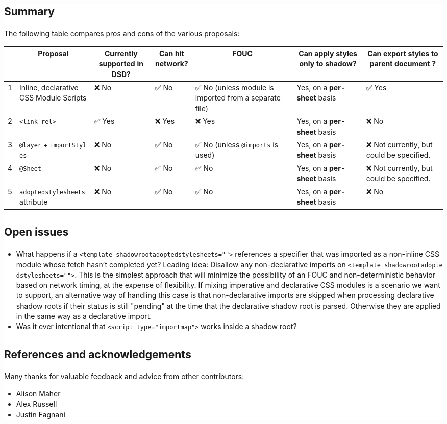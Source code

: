 ## Summary
The following table compares pros and cons of the various proposals: 

| | Proposal | Currently supported in DSD? | Can hit network? | FOUC | Can apply styles only to shadow? | Can export styles to parent document ?|
| --- | --- | --- | --- | --- | --- | --- |
| 1 | Inline, declarative CSS Module Scripts | ❌ No | ✅ No | ✅ No (unless module is imported from a separate file) | Yes, on a **per-sheet** basis | ✅ Yes |
| 2 | `<link rel>` | ✅ Yes | ❌ Yes | ❌ Yes | Yes, on a **per-sheet** basis | ❌ No |
| 3 | `@layer` + `importStyles` | ❌ No | ✅ No | ✅ No (unless `@imports` is used) | Yes, on a **per-sheet** basis | ❌ Not currently, but could be specified. |
| 4 | `@Sheet` | ❌ No | ✅ No | ✅ No | Yes, on a **per-sheet** basis | ❌ Not currently, but could be specified. |
| 5 | `adoptedstylesheets` attribute | ❌ No | ✅ No | ✅ No | Yes, on a **per-sheet** basis | ❌ No |

## Open issues
* What happens if a `<template shadowrootadoptedstylesheets="">` references a specifier that was imported as a non-inline CSS module whose fetch hasn’t completed yet?
  Leading idea: Disallow any non-declarative imports on `<template shadowrootadoptedstylesheets="">`. This is the simplest approach that will minimize the possibility of an FOUC and non-deterministic behavior based on network timing, at the expense of flexibility. If mixing imperative and declarative CSS modules is a scenario we want to support, an alternative way of handling this case is that non-declarative imports are skipped when processing declarative shadow roots if their status is still "pending" at the time that the declarative shadow root is parsed. Otherwise they are applied in the same way as a declarative import.
* Was it ever intentional that `<script type="importmap">` works inside a shadow root?

## References and acknowledgements
Many thanks for valuable feedback and advice from other contributors:
- Alison Maher
- Alex Russell
- Justin Fagnani

